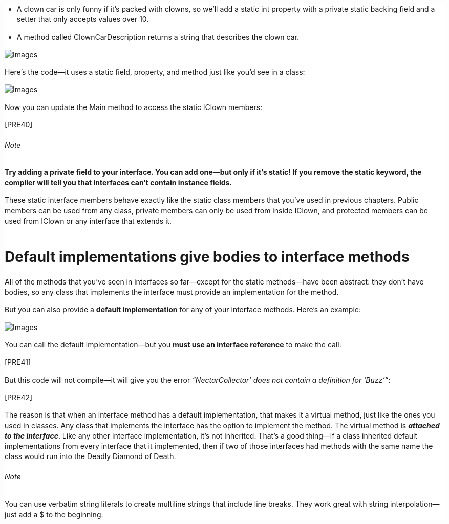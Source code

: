 *   A clown car is only funny if it’s packed with clowns, so we’ll add a static int property with a private static backing field and a setter that only accepts values over 10.

*   A method called ClownCarDescription returns a string that describes the clown car.

![Images](assets/395fig001a.png)

Here’s the code—it uses a static field, property, and method just like you’d see in a class:

![Images](assets/395fig001.png)

Now you can update the Main method to access the static IClown members:

[PRE40]

###### Note

**Try adding a private field to your interface. You can add one—but only if it’s static! If you remove the static keyword, the compiler will tell you that interfaces can’t contain instance fields.**

These static interface members behave exactly like the static class members that you’ve used in previous chapters. Public members can be used from any class, private members can only be used from inside IClown, and protected members can be used from IClown or any interface that extends it.

# Default implementations give bodies to interface methods

All of the methods that you’ve seen in interfaces so far—except for the static methods—have been abstract: they don’t have bodies, so any class that implements the interface must provide an implementation for the method.

But you can also provide a **default implementation** for any of your interface methods. Here’s an example:

![Images](assets/396fig01.png)

You can call the default implementation—but you **must use an interface reference** to make the call:

[PRE41]

But this code will not compile—it will give you the error *“NectarCollector’ does not contain a definition for ‘Buzz’”*:

[PRE42]

The reason is that when an interface method has a default implementation, that makes it a virtual method, just like the ones you used in classes. Any class that implements the interface has the option to implement the method. The virtual method is ***attached to the interface***. Like any other interface implementation, it’s not inherited. That’s a good thing—if a class inherited default implementations from every interface that it implemented, then if two of those interfaces had methods with the same name the class would run into the Deadly Diamond of Death.

###### Note

You can use verbatim string literals to create multiline strings that include line breaks. They work great with string interpolation—just add a $ to the beginning.
